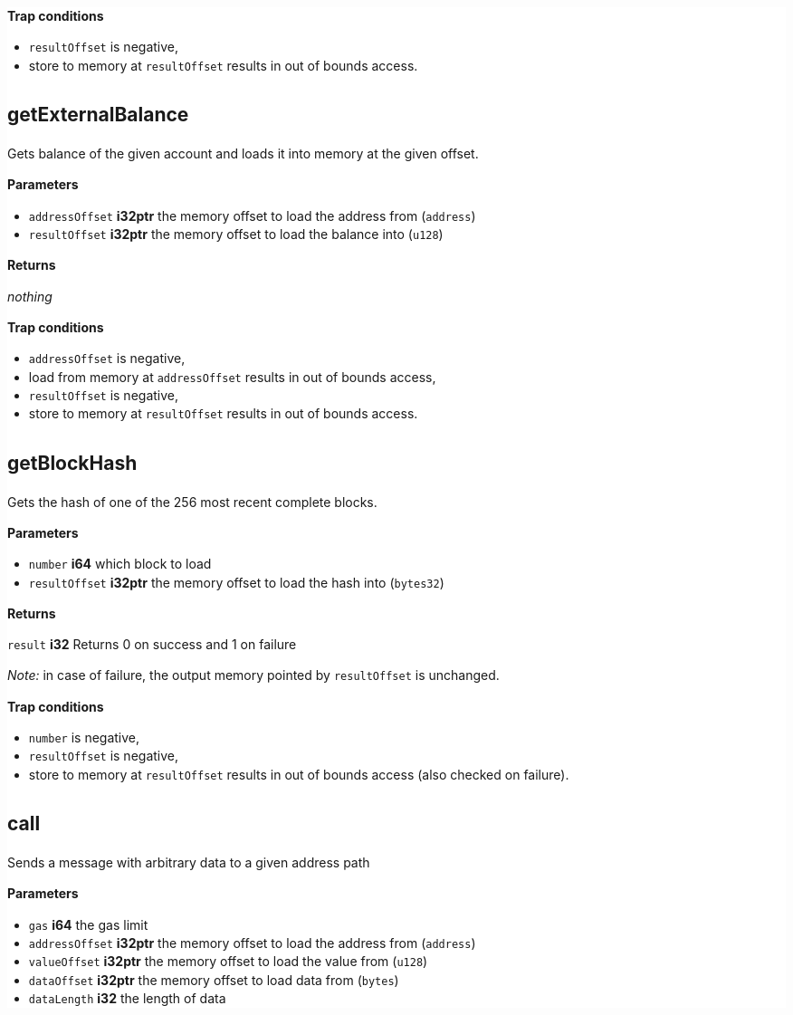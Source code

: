 **Trap conditions**

- `resultOffset` is negative,
- store to memory at `resultOffset` results in out of bounds access.

## getExternalBalance

Gets balance of the given account and loads it into memory at the given
offset.

**Parameters**

-   `addressOffset` **i32ptr** the memory offset to load the address from (`address`)
-   `resultOffset` **i32ptr** the memory offset to load the balance into (`u128`)

**Returns**

*nothing*

**Trap conditions**

- `addressOffset` is negative,
- load from memory at `addressOffset` results in out of bounds access,
- `resultOffset` is negative,
- store to memory at `resultOffset` results in out of bounds access.

## getBlockHash

Gets the hash of one of the 256 most recent complete blocks.

**Parameters**

-   `number` **i64** which block to load
-   `resultOffset` **i32ptr** the memory offset to load the hash into (`bytes32`)

**Returns**

`result` **i32** Returns 0 on success and 1 on failure

*Note:* in case of failure, the output memory pointed by `resultOffset` is unchanged.

**Trap conditions**

- `number` is negative,
- `resultOffset` is negative,
- store to memory at `resultOffset` results in out of bounds access (also checked on failure).

## call

Sends a message with arbitrary data to a given address path

**Parameters**

-   `gas` **i64** the gas limit
-   `addressOffset` **i32ptr** the memory offset to load the address from (`address`)
-   `valueOffset` **i32ptr** the memory offset to load the value from (`u128`)
-   `dataOffset` **i32ptr** the memory offset to load data from (`bytes`)
-   `dataLength` **i32** the length of data
